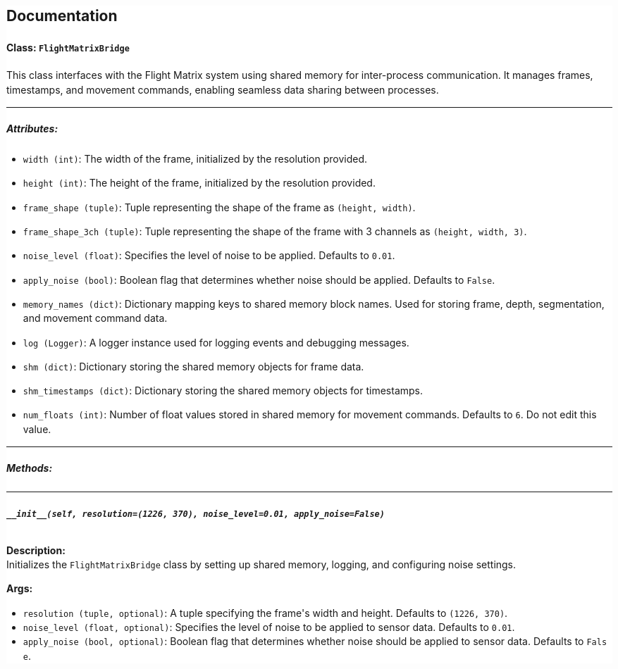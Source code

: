 ## Documentation

#### Class: `FlightMatrixBridge`
This class interfaces with the Flight Matrix system using shared memory for inter-process communication. It manages frames, timestamps, and movement commands, enabling seamless data sharing between processes.

---

##### **Attributes:**

- `width (int)`: The width of the frame, initialized by the resolution provided.
  
- `height (int)`: The height of the frame, initialized by the resolution provided.

- `frame_shape (tuple)`: Tuple representing the shape of the frame as `(height, width)`.

- `frame_shape_3ch (tuple)`: Tuple representing the shape of the frame with 3 channels as `(height, width, 3)`.

- `noise_level (float)`: Specifies the level of noise to be applied. Defaults to `0.01`.

- `apply_noise (bool)`: Boolean flag that determines whether noise should be applied. Defaults to `False`.

- `memory_names (dict)`: Dictionary mapping keys to shared memory block names. Used for storing frame, depth, segmentation, and movement command data.

- `log (Logger)`: A logger instance used for logging events and debugging messages.

- `shm (dict)`: Dictionary storing the shared memory objects for frame data.

- `shm_timestamps (dict)`: Dictionary storing the shared memory objects for timestamps.

- `num_floats (int)`: Number of float values stored in shared memory for movement commands. Defaults to `6`. Do not edit this value.

---

##### **Methods:**

---

###### **`__init__(self, resolution=(1226, 370), noise_level=0.01, apply_noise=False)`**

**Description:**  
Initializes the `FlightMatrixBridge` class by setting up shared memory, logging, and configuring noise settings.

**Args:**  
- `resolution (tuple, optional)`: A tuple specifying the frame's width and height. Defaults to `(1226, 370)`.
- `noise_level (float, optional)`: Specifies the level of noise to be applied to sensor data. Defaults to `0.01`.
- `apply_noise (bool, optional)`: Boolean flag that determines whether noise should be applied to sensor data. Defaults to `False`.
